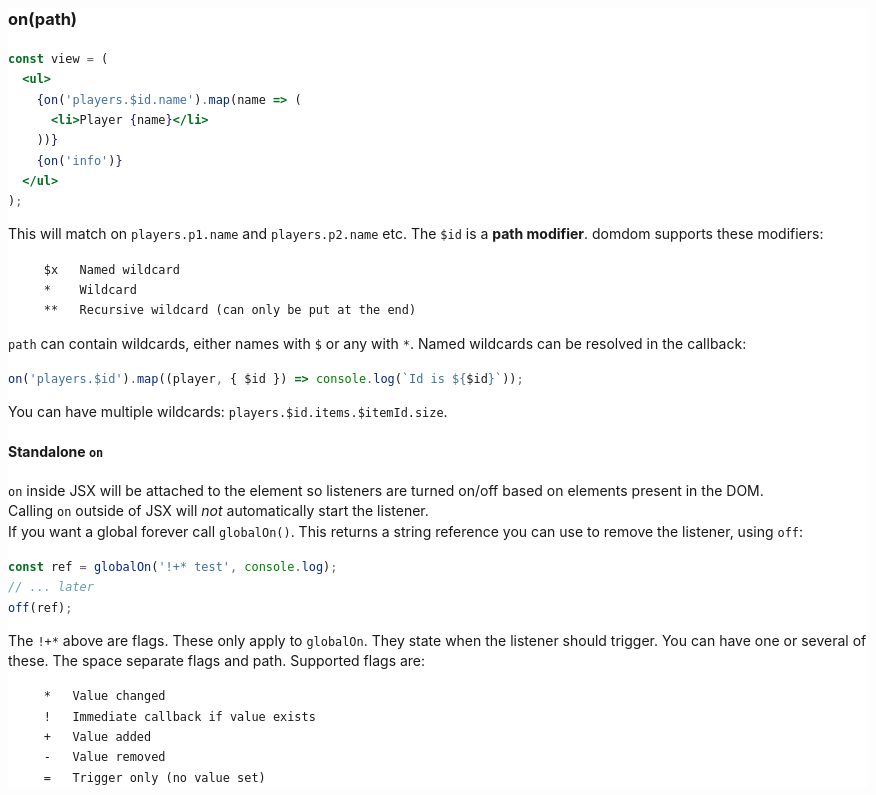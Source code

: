 ### on(path)

```jsx
const view = (
  <ul>
    {on('players.$id.name').map(name => (
      <li>Player {name}</li>
    ))}
    {on('info')}
  </ul>
);
```

This will match on `players.p1.name` and `players.p2.name` etc. The `$id` is a **path modifier**. domdom supports these
modifiers:

```
     $x   Named wildcard
     *    Wildcard
     **   Recursive wildcard (can only be put at the end)
```

`path` can contain wildcards, either names with `$` or any with `*`. Named wildcards can be resolved in the callback:

```jsx
on('players.$id').map((player, { $id }) => console.log(`Id is ${$id}`));
```

You can have multiple wildcards: `players.$id.items.$itemId.size`.

#### Standalone `on`

`on` inside JSX will be attached to the element so listeners are turned on/off based on elements present in the DOM.  
Calling `on` outside of JSX will _not_ automatically start the listener.  
If you want a global forever call `globalOn()`. This returns a string reference you can use to remove the listener,
using `off`:

```js
const ref = globalOn('!+* test', console.log);
// ... later
off(ref);
```

The `!+*` above are flags. These only apply to `globalOn`. They state when the listener should trigger. You can have one
or several of these. The space separate flags and path. Supported flags are:

```
     *   Value changed
     !   Immediate callback if value exists
     +   Value added
     -   Value removed
     =   Trigger only (no value set)
```
